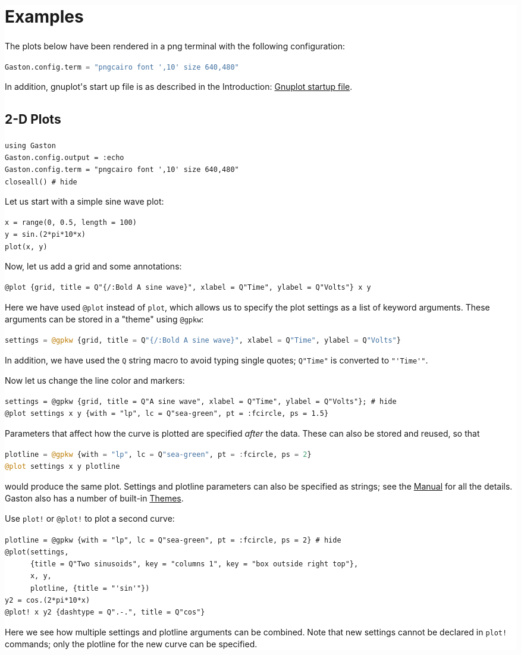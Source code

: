 # Examples

The plots below have been rendered in a png terminal with the following configuration:
```julia
Gaston.config.term = "pngcairo font ',10' size 640,480"
```
In addition, gnuplot's start up file is as described in the Introduction: [Gnuplot startup file](@ref).

## 2-D Plots

```@setup 2dt
using Gaston
Gaston.config.output = :echo
Gaston.config.term = "pngcairo font ',10' size 640,480"
closeall() # hide
```

Let us start with a simple sine wave plot:

```@example 2dt
x = range(0, 0.5, length = 100)
y = sin.(2*pi*10*x)
plot(x, y)
```
Now, let us add a grid and some annotations:
```@example 2dt
@plot {grid, title = Q"{/:Bold A sine wave}", xlabel = Q"Time", ylabel = Q"Volts"} x y
```
Here we have used `@plot` instead of `plot`, which allows us to specify the plot settings
as a list of keyword arguments. These arguments can be stored in a "theme" using `@gpkw`:
```julia
settings = @gpkw {grid, title = Q"{/:Bold A sine wave}", xlabel = Q"Time", ylabel = Q"Volts"}
```
In addition, we have used the `Q` string macro to avoid typing single quotes; `Q"Time"` is
converted to `"'Time'"`.

Now let us change the line color and markers:
```@example 2dt
settings = @gpkw {grid, title = Q"A sine wave", xlabel = Q"Time", ylabel = Q"Volts"}; # hide
@plot settings x y {with = "lp", lc = Q"sea-green", pt = :fcircle, ps = 1.5}
```
Parameters that affect how the curve is plotted are specified *after* the data. These
can also be stored and reused, so that
```julia
plotline = @gpkw {with = "lp", lc = Q"sea-green", pt = :fcircle, ps = 2}
@plot settings x y plotline
```
would produce the same plot. Settings and plotline parameters can also be specified as strings;
see the [Manual](@ref) for all the details. Gaston also has a number of built-in [Themes](@ref).

Use `plot!` or `@plot!` to plot a second curve:
```@example 2dt
plotline = @gpkw {with = "lp", lc = Q"sea-green", pt = :fcircle, ps = 2} # hide
@plot(settings,
      {title = Q"Two sinusoids", key = "columns 1", key = "box outside right top"},
      x, y,
      plotline, {title = "'sin'"})
y2 = cos.(2*pi*10*x)
@plot! x y2 {dashtype = Q".-.", title = Q"cos"}
```
Here we see how multiple settings and plotline arguments can be combined. 
Note that new settings cannot be declared in `plot!` commands; only the plotline for the new curve can be
specified.
